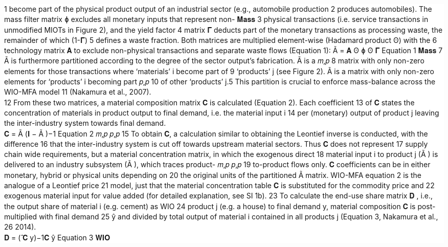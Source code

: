 1  become part of the physical  product output of an industrial sector (e.g., automobile production 
2  produces automobiles). The mass filter matrix ɸ  excludes all monetary inputs that represent non-
𝐌𝐚𝐬𝐬
3  physical transactions (i.e. service transactions in unmodified MIOTs in Figure 2), and the yield factor 
4  matrix 𝚪 deducts part of the monetary transactions as processing waste, the remainder of which (1-𝚪) 
5  defines a waste fraction. Both matrices are multiplied element-wise (Hadamard product ʘ) with the 
6  technology matrix 𝐀 to exclude non-physical transactions and separate waste flows (Equation 1): 
Ã =  𝐀 ʘ ɸ  ʘ 𝚪  Equation 1 
𝐌𝐚𝐬𝐬
7  Ã is furthermore partitioned according to the degree of the sector output’s fabrication. Ã  is a 
𝑚,𝑝
8  matrix  with  only  non-zero  elements  for  those  transactions  where  ‘materials’ i  become  part  of 
9  ‘products’ j (see Figure 2). Ã  is a matrix with only non-zero elements for ‘products’ i becoming part 
𝑝,𝑝
10  of other ‘products’ j.5 This partition is crucial to enforce mass-balance across the WIO-MFA model 
11  (Nakamura et al., 2007).  
12  From these two matrices, a material composition matrix 𝐂 is calculated (Equation 2). Each coefficient 
13  of 𝐂 states the concentration of materials in product output to final demand, i.e. the material input i 
14  per (monetary) output of product j leaving the inter-industry system towards final demand.  
𝐂 = Ã  (𝐈 − Ã )−1   Equation 2 
𝑚,𝑝 𝑝,𝑝
15  To obtain 𝐂, a calculation similar to obtaining the Leontief inverse is conducted, with the difference 
16  that the inter-industry system is cut off towards upstream material sectors. Thus 𝐂 does not represent 
17  supply chain wide requirements, but a material concentration matrix, in which the exogenous direct 
18  material input i to product j (Ã ) is delivered to an industry subsystem (Ã ), which traces product-
𝑚,𝑝 𝑝,𝑝
19  to-product flows only. 𝐂 coefficients can be in either monetary, hybrid or physical units depending on 
20  the original units of the partitioned Ã matrix. WIO-MFA equation 2 is the analogue of a Leontief price 
21  model,  just  that  the  material  concentration  table 𝐂 is  substituted  for  the  commodity  price  and 
22  exogenous material input for value added (for detailed explanation, see SI 1b). 
23  To calculate the end-use share matrix 𝐃 , i.e., the output share of material i (e.g. cement) as 
WIO
24  product j (e.g. a house) to final demand y, material composition 𝐂 is post-multiplied with final demand 
25  ŷ and divided by total output of material i contained in all products j (Equation 3, Nakamura et al., 
26  2014).  
𝐃 = (̂ 𝐂 y)−1𝐂 ŷ    Equation 3 
𝐖𝐈𝐎
 